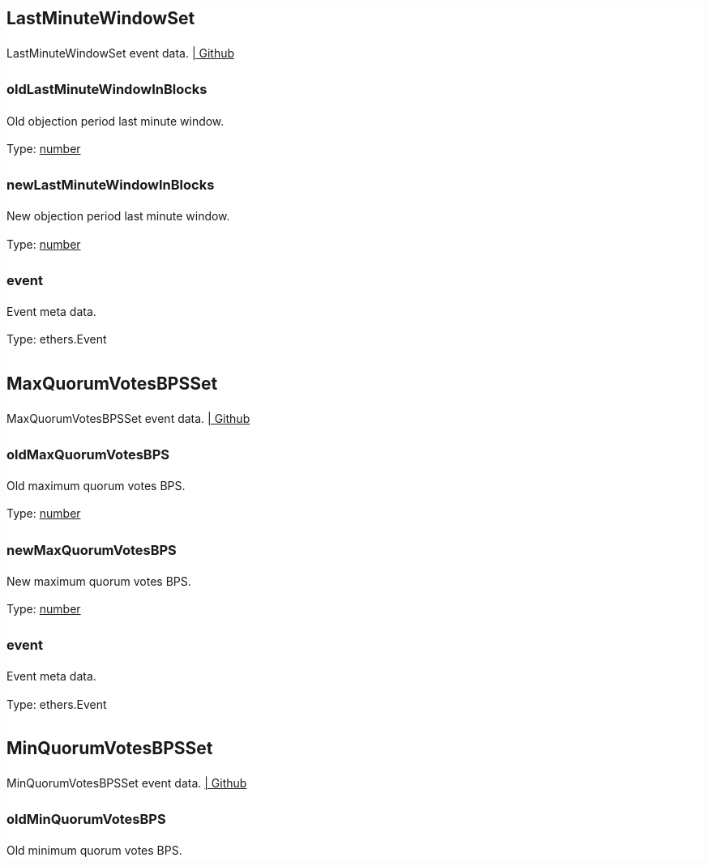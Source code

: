 ## LastMinuteWindowSet

LastMinuteWindowSet event data.
[| Github][533]

### oldLastMinuteWindowInBlocks

Old objection period last minute window.

Type: [number][522]

### newLastMinuteWindowInBlocks

New objection period last minute window.

Type: [number][522]

### event

Event meta data.

Type: ethers.Event

## MaxQuorumVotesBPSSet

MaxQuorumVotesBPSSet event data.
[| Github][534]

### oldMaxQuorumVotesBPS

Old maximum quorum votes BPS.

Type: [number][522]

### newMaxQuorumVotesBPS

New maximum quorum votes BPS.

Type: [number][522]

### event

Event meta data.

Type: ethers.Event

## MinQuorumVotesBPSSet

MinQuorumVotesBPSSet event data.
[| Github][535]

### oldMinQuorumVotesBPS

Old minimum quorum votes BPS.


[1]: #nounsoptions
[2]: #pollingtime
[3]: #account
[4]: #id
[5]: #nounstokenseed
[6]: #background
[7]: #body
[8]: #accessory
[9]: #head
[10]: #glasses
[11]: #votedirection
[12]: #examples
[13]: #proposalstatus
[14]: #examples-1
[15]: #eventdata
[16]: #daowithdrawnounsfromescrow
[17]: #tokenids
[18]: #to
[19]: #event
[20]: #erc20tokenstoincludeinforkset
[21]: #olderc20tokens
[22]: #newerc20tokens
[23]: #event-1
[24]: #escrowedtofork
[25]: #forkid
[26]: #owner
[27]: #tokenids-1
[28]: #proposalids
[29]: #reason
[30]: #event-2
[31]: #executefork
[32]: #forkid-1
[33]: #forktreasury
[34]: #forktoken
[35]: #forkendtimestamp
[36]: #tokensinescrow
[37]: #event-3
[38]: #forkdaodeployerset
[39]: #oldforkdaodeployer
[40]: #newforkdaodeployer
[41]: #event-4
[42]: #forkperiodset
[43]: #oldforkperiod
[44]: #newforkperiod
[45]: #event-5
[46]: #forkthresholdset
[47]: #oldforkthreshold
[48]: #newforkthreshold
[49]: #event-6
[50]: #joinfork
[51]: #forkid-2
[52]: #owner-1
[53]: #tokenids-2
[54]: #proposalids-1
[55]: #reason-1
[56]: #event-7
[57]: #lastminutewindowset
[58]: #oldlastminutewindowinblocks
[59]: #newlastminutewindowinblocks
[60]: #event-8
[61]: #maxquorumvotesbpsset
[62]: #oldmaxquorumvotesbps
[63]: #newmaxquorumvotesbps
[64]: #event-9
[65]: #minquorumvotesbpsset
[66]: #oldminquorumvotesbps
[67]: #newminquorumvotesbps
[68]: #event-10
[69]: #newadmin
[70]: #oldadmin
[71]: #newadmin-1
[72]: #event-11
[73]: #newimplementation
[74]: #oldimplementation
[75]: #newimplementation-1
[76]: #event-12
[77]: #newpendingadmin
[78]: #oldpendingadmin
[79]: #newpendingadmin-1
[80]: #event-13
[81]: #newpendingvetoer
[82]: #oldpendingvetoer
[83]: #newpendingvetoer-1
[84]: #event-14
[85]: #newvetoer
[86]: #oldvetoer
[87]: #newvetoer-1
[88]: #event-15
[89]: #objectionperioddurationset
[90]: #oldobjectionperioddurationinblocks
[91]: #newobjectionperioddurationinblocks
[92]: #event-16
[93]: #proposalcanceled
[94]: #id-1
[95]: #event-17
[96]: #proposalcreated
[97]: #id-2
[98]: #proposer
[99]: #targets
[100]: #values
[101]: #signatures
[102]: #calldatas
[103]: #startblock
[104]: #endblock
[105]: #description
[106]: #examples-2
[107]: #event-18
[108]: #proposalcreatedontimelockv1
[109]: #id-3
[110]: #event-19
[111]: #proposalcreatedwithrequirements
[112]: #id-4
[113]: #proposer-1
[114]: #signers
[115]: #targets-1
[116]: #values-1
[117]: #signatures-1
[118]: #calldatas-1
[119]: #startblock-1
[120]: #endblock-1
[121]: #updateperiodendblock
[122]: #proposalthreshold
[123]: #quorumvotes
[124]: #description-1
[125]: #examples-3
[126]: #event-20
[127]: #proposaldescriptionupdated
[128]: #id-5
[129]: #proposer-2
[130]: #description-2
[131]: #updatedmessage
[132]: #event-21
[133]: #proposalexecuted
[134]: #id-6
[135]: #event-22
[136]: #proposalobjectionperiodset
[137]: #id-7
[138]: #objectionperiodendblock
[139]: #event-23
[140]: #proposalqueued
[141]: #id-8
[142]: #eta
[143]: #event-24
[144]: #proposalthresholdbpsset
[145]: #oldproposalthresholdbps
[146]: #newproposalthresholdbps
[147]: #event-25
[148]: #proposaltransactionsupdated
[149]: #id-9
[150]: #proposer-3
[151]: #targets-2
[152]: #values-2
[153]: #signatures-2
[154]: #calldatas-2
[155]: #updatemessage
[156]: #event-26
[157]: #proposalupdatableperiodset
[158]: #oldproposalupdatableperiodinblocks
[159]: #newproposalupdatableperiodinblocks
[160]: #event-27
[161]: #proposalupdated
[162]: #id-10
[163]: #proposer-4
[164]: #targets-3
[165]: #values-3
[166]: #signatures-3
[167]: #calldatas-3
[168]: #description-3
[169]: #updatemessage-1
[170]: #event-28
[171]: #proposalvetoed
[172]: #id-11
[173]: #event-29
[174]: #quit
[175]: #msgsender
[176]: #tokenids-3
[177]: #event-30
[178]: #quorumcoefficientset
[179]: #oldquorumcoefficient
[180]: #newquorumcoefficient
[181]: #event-31
[182]: #quorumvotesbpsset
[183]: #oldquorumvotesbps
[184]: #newquorumvotesbps
[185]: #event-32
[186]: #refundablevote
[187]: #voter
[188]: #refundamount
[189]: #refundsent
[190]: #event-33
[191]: #signaturecancelled
[192]: #signer
[193]: #sig
[194]: #event-34
[195]: #timelocksandadminset
[196]: #timelock
[197]: #timelockv1
[198]: #admin
[199]: #event-35
[200]: #votecast
[201]: #voter-1
[202]: #proposalid
[203]: #supportdetailed
[204]: #votes
[205]: #reason-2
[206]: #event-36
[207]: #dao
[208]: #propid
[209]: #support
[210]: #amount
[211]: #bidder
[212]: #votecast-1
[213]: #voter-2
[214]: #proposalid-1
[215]: #supportdetailed-1
[216]: #votes-1
[217]: #reason-3
[218]: #event-37
[219]: #dao-1
[220]: #propid-1
[221]: #support-1
[222]: #amount-1
[223]: #bidder-1
[224]: #votesnapshotblockswitchproposalidset
[225]: #oldvotesnapshotblockswitchproposalid
[226]: #newvotesnapshotblockswitchproposalid
[227]: #event-38
[228]: #votingdelayset
[229]: #oldvotingdelay
[230]: #newvotingdelay
[231]: #event-39
[232]: #votingperiodset
[233]: #oldvotingperiod
[234]: #newvotingperiod
[235]: #event-40
[236]: #withdraw
[237]: #amount-2
[238]: #sent
[239]: #event-41
[240]: #withdrawfromforkescrow
[241]: #forkid-3
[242]: #owner-2
[243]: #tokenids-4
[244]: #event-42
[245]: #auctioncomplete
[246]: #id-12
[247]: #endtime
[248]: #auctionbid
[249]: #id-13
[250]: #amount-3
[251]: #bidder-2
[252]: #extended
[253]: #event-43
[254]: #auctioncreated
[255]: #id-14
[256]: #starttime
[257]: #endtime-1
[258]: #event-44
[259]: #auctionextended
[260]: #id-15
[261]: #endtime-2
[262]: #event-45
[263]: #auctionsettled
[264]: #id-16
[265]: #winner
[266]: #amount-4
[267]: #event-46
[268]: #auctiontimebufferupdated
[269]: #timebuffer
[270]: #event-47
[271]: #auctionreservepriceupdated
[272]: #reserveprice
[273]: #event-48
[274]: #auctionminbidincrementpercentageupdated
[275]: #minbidincrementpercentage
[276]: #event-49
[277]: #ownershiptransferred
[278]: #previousowner
[279]: #previousowner-1
[280]: #previousowner-2
[281]: #newowner
[282]: #newowner-1
[283]: #newowner-2
[284]: #event-50
[285]: #event-51
[286]: #event-52
[287]: #ownershiptransferred-1
[288]: #previousowner-3
[289]: #previousowner-4
[290]: #previousowner-5
[291]: #newowner-3
[292]: #newowner-4
[293]: #newowner-5
[294]: #event-53
[295]: #event-54
[296]: #event-55
[297]: #ownershiptransferred-2
[298]: #previousowner-6
[299]: #previousowner-7
[300]: #previousowner-8
[301]: #newowner-6
[302]: #newowner-7
[303]: #newowner-8
[304]: #event-56
[305]: #event-57
[306]: #event-58
[307]: #paused
[308]: #address
[309]: #event-59
[310]: #unpaused
[311]: #address-1
[312]: #event-60
[313]: #delegatechanged
[314]: #delegator
[315]: #fromdelegate
[316]: #todelegate
[317]: #event-61
[318]: #delegatevoteschanged
[319]: #delegate
[320]: #previousbalance
[321]: #newbalance
[322]: #event-62
[323]: #transfer
[324]: #from
[325]: #to-1
[326]: #tokenid
[327]: #event-63
[328]: #approval
[329]: #owner-3
[330]: #approved
[331]: #tokenid-1
[332]: #event-64
[333]: #approvalforall
[334]: #owner-4
[335]: #operator
[336]: #approved-1
[337]: #event-65
[338]: #descriptorlocked
[339]: #event-66
[340]: #descriptorupdated
[341]: #descriptor
[342]: #event-67
[343]: #minterlocked
[344]: #event-68
[345]: #minterupdated
[346]: #minter
[347]: #event-69
[348]: #nounburned
[349]: #id-17
[350]: #event-70
[351]: #nouncreated
[352]: #id-18
[353]: #seed
[354]: #event-71
[355]: #noundersdaoupdated
[356]: #noundersdao
[357]: #event-72
[358]: #seederlocked
[359]: #event-73
[360]: #seederupdated
[361]: #seeder
[362]: #event-74
[363]: #adminchanged
[364]: #previousadmin
[365]: #newadmin-2
[366]: #event-75
[367]: #beaconupgraded
[368]: #beacon
[369]: #event-76
[370]: #candidatefeedbacksent
[371]: #msgsender-1
[372]: #proposer-5
[373]: #slug
[374]: #support-2
[375]: #reason-4
[376]: #event-77
[377]: #createcandidatecostset
[378]: #oldcreatecandidatecost
[379]: #newcreatecandidatecost
[380]: #event-78
[381]: #ethwithdrawn
[382]: #to-2
[383]: #amount-5
[384]: #event-79
[385]: #feerecipientset
[386]: #oldfeerecipient
[387]: #newfeerecipient
[388]: #event-80
[389]: #feedbacksent
[390]: #msgsender-2
[391]: #proposalid-2
[392]: #support-3
[393]: #reason-5
[394]: #event-81
[395]: #proposalcandidatecanceled
[396]: #msgsender-3
[397]: #slug-1
[398]: #event-82
[399]: #proposalcandidatecreated
[400]: #msgsender-4
[401]: #targets-4
[402]: #values-4
[403]: #signatures-4
[404]: #calldatas-4
[405]: #description-4
[406]: #slug-2
[407]: #proposalidtoupdate
[408]: #encodedproposalhash
[409]: #event-83
[410]: #proposalcandidateupdated
[411]: #msgsender-5
[412]: #targets-5
[413]: #values-5
[414]: #signatures-5
[415]: #calldatas-5
[416]: #description-5
[417]: #slug-3
[418]: #proposalidtoupdate-1
[419]: #encodedproposalhash-1
[420]: #reason-6
[421]: #event-84
[422]: #signatureadded
[423]: #signer-1
[424]: #sig-1
[425]: #expirationtimestamp
[426]: #proposer-6
[427]: #slug-4
[428]: #proposalidtoupdate-2
[429]: #encodedprophash
[430]: #sigdigest
[431]: #reason-7
[432]: #event-85
[433]: #updatecandidatecostset
[434]: #oldupdatecandidatecost
[435]: #newupdatecandidatecost
[436]: #event-86
[437]: #upgraded
[438]: #implementation
[439]: #event-87
[440]: #nounsnymz
[441]: #descendants
[442]: #newpost
[443]: #id-19
[444]: #title
[445]: #body-1
[446]: #timestamp
[447]: #userid
[448]: #parentid
[449]: #depth
[450]: #upvotes
[451]: #root
[452]: #parent
[453]: #_count
[454]: #descendants-1
[455]: #rootpost
[456]: #id-20
[457]: #title-1
[458]: #body-2
[459]: #timestamp-1
[460]: #userid-1
[461]: #parentid-1
[462]: #depth-1
[463]: #upvotes-1
[464]: #_count-1
[465]: #parentpost
[466]: #id-21
[467]: #title-2
[468]: #body-3
[469]: #timestamp-2
[470]: #userid-2
[471]: #parentid-2
[472]: #depth-2
[473]: #upvotes-2
[474]: #upvote
[475]: #id-22
[476]: #address-2
[477]: #timestamp-3
[478]: #user
[479]: #userid-3
[480]: #numposts
[481]: #numreplies
[482]: #totalposts
[483]: #doxed
[484]: #name
[485]: #lastactive
[486]: #upvotes-3
[487]: #federation
[488]: #govpool
[489]: #bidplaced
[490]: #dao-2
[491]: #propid-2
[492]: #support-4
[493]: #amount-6
[494]: #bidder-3
[495]: #reason-8
[496]: #propdates
[497]: #postupdate
[498]: #propid-3
[499]: #iscompleted
[500]: #update
[501]: #event-88
[502]: #propupdateadmintransferstarted
[503]: #propid-4
[504]: #oldadmin-1
[505]: #newadmin-3
[506]: #event-89
[507]: #propupdateadmintransfered
[508]: #propid-5
[509]: #oldadmin-2
[510]: #newadmin-4
[511]: #event-90
[512]: #lilnouns
[513]: #lilnoundersdaoupdated
[514]: #lilnoundersdao
[515]: #event-91
[516]: #nounsdaoupdated
[517]: #nounsdao
[518]: #event-92
[519]: #indexer
[520]: #formattedevent
[521]: #nounsdao-1
[522]: https://developer.mozilla.org/docs/Web/JavaScript/Reference/Global_Objects/Number
[523]: https://developer.mozilla.org/docs/Web/JavaScript/Reference/Global_Objects/String
[524]: https://github.com/nounsDAO/nouns-monorepo/blob/31b2a955a18ca50d95f6517d35c4f97d1261d775/packages/nouns-contracts/contracts/governance/fork/NounsDAOV3Fork.sol#L191C9-L191C9
[525]: https://developer.mozilla.org/docs/Web/JavaScript/Reference/Global_Objects/Array
[526]: https://github.com/nounsDAO/nouns-monorepo/blob/31b2a955a18ca50d95f6517d35c4f97d1261d775/packages/nouns-contracts/contracts/governance/NounsDAOV3Admin.sol#L513
[527]: https://github.com/nounsDAO/nouns-monorepo/blob/31b2a955a18ca50d95f6517d35c4f97d1261d775/packages/nouns-contracts/contracts/governance/fork/NounsDAOV3Fork.sol#L74
[528]: https://github.com/nounsDAO/nouns-monorepo/blob/31b2a955a18ca50d95f6517d35c4f97d1261d775/packages/nouns-contracts/contracts/governance/fork/NounsDAOV3Fork.sol#L111
[529]: https://github.com/nounsDAO/nouns-monorepo/blob/31b2a955a18ca50d95f6517d35c4f97d1261d775/packages/nouns-contracts/contracts/governance/NounsDAOV3Admin.sol#L500
[530]: https://github.com/nounsDAO/nouns-monorepo/blob/31b2a955a18ca50d95f6517d35c4f97d1261d775/packages/nouns-contracts/contracts/governance/NounsDAOV3Admin.sol#L533
[531]: https://github.com/nounsDAO/nouns-monorepo/blob/31b2a955a18ca50d95f6517d35c4f97d1261d775/packages/nouns-contracts/contracts/governance/NounsDAOV3Admin.sol#L551
[532]: https://github.com/nounsDAO/nouns-monorepo/blob/31b2a955a18ca50d95f6517d35c4f97d1261d775/packages/nouns-contracts/contracts/governance/fork/NounsDAOV3Fork.sol#L141
[533]: https://github.com/nounsDAO/nouns-monorepo/blob/31b2a955a18ca50d95f6517d35c4f97d1261d775/packages/nouns-contracts/contracts/governance/NounsDAOV3Admin.sol#L229
[534]: https://github.com/nounsDAO/nouns-monorepo/blob/31b2a955a18ca50d95f6517d35c4f97d1261d775/packages/nouns-contracts/contracts/governance/NounsDAOV3Admin.sol#L381
[535]: https://github.com/nounsDAO/nouns-monorepo/blob/31b2a955a18ca50d95f6517d35c4f97d1261d775/packages/nouns-contracts/contracts/governance/NounsDAOV3Admin.sol#L351
[536]: https://github.com/nounsDAO/nouns-monorepo/blob/31b2a955a18ca50d95f6517d35c4f97d1261d775/packages/nouns-contracts/contracts/governance/NounsDAOV3Admin.sol#L276
[537]: https://github.com/nounsDAO/nouns-monorepo/blob/31b2a955a18ca50d95f6517d35c4f97d1261d775/packages/nouns-contracts/contracts/governance/NounsDAOProxyV3.sol#L81
[538]: https://github.com/nounsDAO/nouns-monorepo/blob/31b2a955a18ca50d95f6517d35c4f97d1261d775/packages/nouns-contracts/contracts/governance/NounsDAOV3Admin.sol#L261
[539]: https://github.com/nounsDAO/nouns-monorepo/blob/31b2a955a18ca50d95f6517d35c4f97d1261d775/packages/nouns-contracts/contracts/governance/NounsDAOV3Admin.sol#L301
[540]: https://github.com/nounsDAO/nouns-monorepo/blob/31b2a955a18ca50d95f6517d35c4f97d1261d775/packages/nouns-contracts/contracts/governance/NounsDAOV3Admin.sol#L314
[541]: https://github.com/nounsDAO/nouns-monorepo/blob/31b2a955a18ca50d95f6517d35c4f97d1261d775/packages/nouns-contracts/contracts/governance/NounsDAOV3Admin.sol#L212
[542]: https://github.com/nounsDAO/nouns-monorepo/blob/31b2a955a18ca50d95f6517d35c4f97d1261d775/packages/nouns-contracts/contracts/governance/NounsDAOV3Proposals.sol#L571
[543]: https://github.com/nounsDAO/nouns-monorepo/blob/31b2a955a18ca50d95f6517d35c4f97d1261d775/packages/nouns-contracts/contracts/governance/NounsDAOV3Proposals.sol#L917
[544]: https://github.com/nounsDAO/nouns-monorepo/blob/31b2a955a18ca50d95f6517d35c4f97d1261d775/packages/nouns-contracts/contracts/governance/NounsDAOV3Proposals.sol#L197
[545]: https://github.com/nounsDAO/nouns-monorepo/blob/31b2a955a18ca50d95f6517d35c4f97d1261d775/packages/nouns-contracts/contracts/governance/NounsDAOV3Proposals.sol#L360
[546]: https://github.com/nounsDAO/nouns-monorepo/blob/31b2a955a18ca50d95f6517d35c4f97d1261d775/packages/nouns-contracts/contracts/governance/NounsDAOV3Proposals.sol#L495
[547]: https://github.com/nounsDAO/nouns-monorepo/blob/31b2a955a18ca50d95f6517d35c4f97d1261d775/packages/nouns-contracts/contracts/governance/NounsDAOV3Votes.sol#L210
[548]: https://github.com/nounsDAO/nouns-monorepo/blob/31b2a955a18ca50d95f6517d35c4f97d1261d775/packages/nouns-contracts/contracts/governance/NounsDAOV3Proposals.sol#L438
[549]: https://github.com/nounsDAO/nouns-monorepo/blob/31b2a955a18ca50d95f6517d35c4f97d1261d775/packages/nouns-contracts/contracts/governance/NounsDAOV3Admin.sol#L193
[550]: https://github.com/nounsDAO/nouns-monorepo/blob/31b2a955a18ca50d95f6517d35c4f97d1261d775/packages/nouns-contracts/contracts/governance/NounsDAOV3Proposals.sol#L321
[551]: https://github.com/nounsDAO/nouns-monorepo/blob/31b2a955a18ca50d95f6517d35c4f97d1261d775/packages/nouns-contracts/contracts/governance/NounsDAOV3Admin.sol#L243
[552]: https://github.com/nounsDAO/nouns-monorepo/blob/31b2a955a18ca50d95f6517d35c4f97d1261d775/packages/nouns-contracts/contracts/governance/NounsDAOV3Proposals.sol#L288
[553]: https://github.com/nounsDAO/nouns-monorepo/blob/31b2a955a18ca50d95f6517d35c4f97d1261d775/packages/nouns-contracts/contracts/governance/NounsDAOV3Proposals.sol#L536
[554]: https://github.com/nounsDAO/nouns-monorepo/blob/31b2a955a18ca50d95f6517d35c4f97d1261d775/packages/nouns-contracts/contracts/governance/fork/newdao/governance/NounsDAOLogicV1Fork.sol#L222
[555]: https://github.com/nounsDAO/nouns-monorepo/blob/31b2a955a18ca50d95f6517d35c4f97d1261d775/packages/nouns-contracts/contracts/governance/NounsDAOV3Admin.sol#L408
[556]: https://github.com/nounsDAO/nouns-monorepo/blob/31b2a955a18ca50d95f6517d35c4f97d1261d775/packages/nouns-contracts/contracts/governance/fork/newdao/governance/NounsDAOLogicV1Fork.sol#L709
[557]: https://github.com/nounsDAO/nouns-monorepo/blob/31b2a955a18ca50d95f6517d35c4f97d1261d775/packages/nouns-contracts/contracts/governance/NounsDAOV3Votes.sol#L295
[558]: https://developer.mozilla.org/docs/Web/JavaScript/Reference/Global_Objects/Boolean
[559]: https://github.com/nounsDAO/nouns-monorepo/blob/31b2a955a18ca50d95f6517d35c4f97d1261d775/packages/nouns-contracts/contracts/governance/NounsDAOV3Proposals.sol#L270
[560]: https://github.com/nounsDAO/nouns-monorepo/blob/31b2a955a18ca50d95f6517d35c4f97d1261d775/packages/nouns-contracts/contracts/governance/NounsDAOV3Admin.sol#L566
[561]: https://github.com/nounsDAO/nouns-monorepo/blob/31b2a955a18ca50d95f6517d35c4f97d1261d775/packages/nouns-contracts/contracts/governance/NounsDAOV3Votes.sol#L70
[562]: https://github.com/nounish/federation/blob/6360984278f017f182290facb0dc665c2b7108ad/contracts/src/experimental/delegate-bid.sol#L188C1-L188C1
[563]: https://github.com/nounsDAO/nouns-monorepo/blob/31b2a955a18ca50d95f6517d35c4f97d1261d775/packages/nouns-contracts/contracts/governance/NounsDAOV3Admin.sol#L482
[564]: https://github.com/nounsDAO/nouns-monorepo/blob/31b2a955a18ca50d95f6517d35c4f97d1261d775/packages/nouns-contracts/contracts/governance/NounsDAOV3Admin.sol#L162
[565]: https://github.com/nounsDAO/nouns-monorepo/blob/31b2a955a18ca50d95f6517d35c4f97d1261d775/packages/nouns-contracts/contracts/governance/NounsDAOV3Admin.sol#L177
[566]: https://github.com/nounsDAO/nouns-monorepo/blob/31b2a955a18ca50d95f6517d35c4f97d1261d775/packages/nouns-contracts/contracts/governance/NounsDAOV3Admin.sol#L468
[567]: https://github.com/nounsDAO/nouns-monorepo/blob/31b2a955a18ca50d95f6517d35c4f97d1261d775/packages/nouns-contracts/contracts/governance/fork/NounsDAOV3Fork.sol#L95
[568]: https://github.com/nounsDAO/nouns-monorepo/blob/31b2a955a18ca50d95f6517d35c4f97d1261d775/packages/nouns-contracts/contracts/NounsAuctionHouse.sol#L104
[569]: https://github.com/nounsDAO/nouns-monorepo/blob/31b2a955a18ca50d95f6517d35c4f97d1261d775/packages/nouns-contracts/contracts/NounsAuctionHouse.sol#L197
[570]: https://github.com/nounsDAO/nouns-monorepo/blob/31b2a955a18ca50d95f6517d35c4f97d1261d775/packages/nouns-contracts/contracts/NounsAuctionHouse.sol#L221
[571]: https://github.com/nounsDAO/nouns-monorepo/blob/31b2a955a18ca50d95f6517d35c4f97d1261d775/packages/nouns-contracts/contracts/NounsAuctionHouse.sol#L165
[572]: https://github.com/nounsDAO/nouns-monorepo/blob/31b2a955a18ca50d95f6517d35c4f97d1261d775/packages/nouns-contracts/contracts/NounsAuctionHouse.sol#L175
[573]: https://github.com/nounsDAO/nouns-monorepo/blob/31b2a955a18ca50d95f6517d35c4f97d1261d775/packages/nouns-contracts/contracts/NounsAuctionHouse.sol#L185
[574]: https://github.com/nounsDAO/nouns-monorepo/blob/31b2a955a18ca50d95f6517d35c4f97d1261d775/packages/nouns-contracts/contracts/NounsAuctionHouse.sol#L144
[575]: https://github.com/nounsDAO/nouns-monorepo/blob/31b2a955a18ca50d95f6517d35c4f97d1261d775/packages/nouns-contracts/contracts/NounsAuctionHouse.sol#L153
[576]: https://github.com/nounsDAO/nouns-monorepo/blob/31b2a955a18ca50d95f6517d35c4f97d1261d775/packages/nouns-contracts/contracts/base/ERC721Checkpointable.sol#L197
[577]: https://github.com/nounsDAO/nouns-monorepo/blob/31b2a955a18ca50d95f6517d35c4f97d1261d775/packages/nouns-contracts/contracts/base/ERC721Checkpointable.sol#L232
[578]: https://github.com/nounsDAO/nouns-monorepo/blob/31b2a955a18ca50d95f6517d35c4f97d1261d775/packages/nouns-contracts/contracts/base/ERC721.sol#L373
[579]: https://github.com/nounsDAO/nouns-monorepo/blob/31b2a955a18ca50d95f6517d35c4f97d1261d775/packages/nouns-contracts/contracts/base/ERC721.sol#L398
[580]: https://github.com/nounsDAO/nouns-monorepo/blob/31b2a955a18ca50d95f6517d35c4f97d1261d775/packages/nouns-contracts/contracts/base/ERC721.sol#L165
[581]: https://github.com/nounsDAO/nouns-monorepo/blob/31b2a955a18ca50d95f6517d35c4f97d1261d775/packages/nouns-contracts/contracts/NounsToken.sol#L226
[582]: https://github.com/nounsDAO/nouns-monorepo/blob/31b2a955a18ca50d95f6517d35c4f97d1261d775/packages/nouns-contracts/contracts/NounsToken.sol#L216
[583]: https://github.com/nounsDAO/nouns-monorepo/blob/31b2a955a18ca50d95f6517d35c4f97d1261d775/packages/nouns-contracts/contracts/NounsToken.sol#L206
[584]: https://github.com/nounsDAO/nouns-monorepo/blob/31b2a955a18ca50d95f6517d35c4f97d1261d775/packages/nouns-contracts/contracts/NounsToken.sol#L196
[585]: https://github.com/nounsDAO/nouns-monorepo/blob/31b2a955a18ca50d95f6517d35c4f97d1261d775/packages/nouns-contracts/contracts/NounsToken.sol#L159
[586]: https://github.com/nounsDAO/nouns-monorepo/blob/31b2a955a18ca50d95f6517d35c4f97d1261d775/packages/nouns-contracts/contracts/NounsToken.sol#L255
[587]: https://github.com/nounsDAO/nouns-monorepo/blob/31b2a955a18ca50d95f6517d35c4f97d1261d775/packages/nouns-contracts/contracts/NounsToken.sol#L186
[588]: https://github.com/nounsDAO/nouns-monorepo/blob/31b2a955a18ca50d95f6517d35c4f97d1261d775/packages/nouns-contracts/contracts/NounsToken.sol#L246
[589]: https://github.com/nounsDAO/nouns-monorepo/blob/31b2a955a18ca50d95f6517d35c4f97d1261d775/packages/nouns-contracts/contracts/NounsToken.sol#L236
[590]: https://github.com/nounsDAO/nouns-monorepo/blob/31b2a955a18ca50d95f6517d35c4f97d1261d775/packages/nouns-contracts/contracts/governance/data/NounsDAOData.sol#L279
[591]: https://github.com/nounsDAO/nouns-monorepo/blob/31b2a955a18ca50d95f6517d35c4f97d1261d775/packages/nouns-contracts/contracts/governance/data/NounsDAOData.sol#L297
[592]: https://github.com/nounsDAO/nouns-monorepo/blob/31b2a955a18ca50d95f6517d35c4f97d1261d775/packages/nouns-contracts/contracts/governance/data/NounsDAOData.sol#L323C9-L323C9
[593]: https://github.com/nounsDAO/nouns-monorepo/blob/31b2a955a18ca50d95f6517d35c4f97d1261d775/packages/nouns-contracts/contracts/governance/data/NounsDAOData.sol#L311
[594]: https://github.com/nounsDAO/nouns-monorepo/blob/31b2a955a18ca50d95f6517d35c4f97d1261d775/packages/nouns-contracts/contracts/governance/data/NounsDAOData.sol#L261
[595]: https://github.com/nounsDAO/nouns-monorepo/blob/31b2a955a18ca50d95f6517d35c4f97d1261d775/packages/nouns-contracts/contracts/governance/data/NounsDAOData.sol#L204
[596]: https://github.com/nounsDAO/nouns-monorepo/blob/31b2a955a18ca50d95f6517d35c4f97d1261d775/packages/nouns-contracts/contracts/governance/data/NounsDAOData.sol#L111
[597]: https://github.com/nounsDAO/nouns-monorepo/blob/31b2a955a18ca50d95f6517d35c4f97d1261d775/packages/nouns-contracts/contracts/governance/data/NounsDAOData.sol#L161
[598]: https://github.com/nounsDAO/nouns-monorepo/blob/31b2a955a18ca50d95f6517d35c4f97d1261d775/packages/nouns-contracts/contracts/governance/data/NounsDAOData.sol#L222
[599]: https://github.com/nounsDAO/nouns-monorepo/blob/31b2a955a18ca50d95f6517d35c4f97d1261d775/packages/nouns-contracts/contracts/governance/data/NounsDAOData.sol#L304
[600]: https://github.com/nounish/federation/blob/6360984278f017f182290facb0dc665c2b7108ad/contracts/src/experimental/delegate-bid.sol#L138